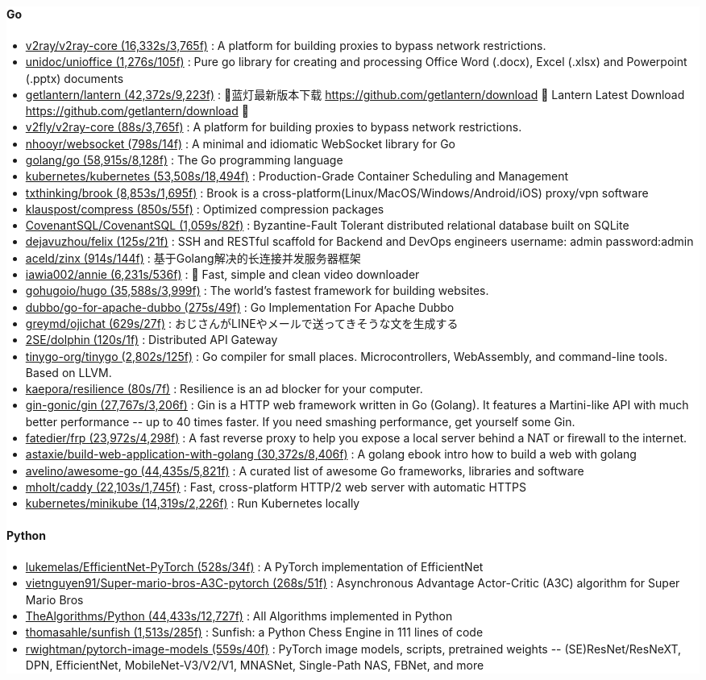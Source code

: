 #### Go
* [v2ray/v2ray-core (16,332s/3,765f)](https://github.com/v2ray/v2ray-core) : A platform for building proxies to bypass network restrictions.
* [unidoc/unioffice (1,276s/105f)](https://github.com/unidoc/unioffice) : Pure go library for creating and processing Office Word (.docx), Excel (.xlsx) and Powerpoint (.pptx) documents
* [getlantern/lantern (42,372s/9,223f)](https://github.com/getlantern/lantern) : 🔴蓝灯最新版本下载 https://github.com/getlantern/download 🔴 Lantern Latest Download https://github.com/getlantern/download 🔴
* [v2fly/v2ray-core (88s/3,765f)](https://github.com/v2fly/v2ray-core) : A platform for building proxies to bypass network restrictions.
* [nhooyr/websocket (798s/14f)](https://github.com/nhooyr/websocket) : A minimal and idiomatic WebSocket library for Go
* [golang/go (58,915s/8,128f)](https://github.com/golang/go) : The Go programming language
* [kubernetes/kubernetes (53,508s/18,494f)](https://github.com/kubernetes/kubernetes) : Production-Grade Container Scheduling and Management
* [txthinking/brook (8,853s/1,695f)](https://github.com/txthinking/brook) : Brook is a cross-platform(Linux/MacOS/Windows/Android/iOS) proxy/vpn software
* [klauspost/compress (850s/55f)](https://github.com/klauspost/compress) : Optimized compression packages
* [CovenantSQL/CovenantSQL (1,059s/82f)](https://github.com/CovenantSQL/CovenantSQL) : Byzantine-Fault Tolerant distributed relational database built on SQLite
* [dejavuzhou/felix (125s/21f)](https://github.com/dejavuzhou/felix) : SSH and RESTful scaffold for Backend and DevOps engineers username: admin password:admin
* [aceld/zinx (914s/144f)](https://github.com/aceld/zinx) : 基于Golang解决的长连接并发服务器框架
* [iawia002/annie (6,231s/536f)](https://github.com/iawia002/annie) : 👾 Fast, simple and clean video downloader
* [gohugoio/hugo (35,588s/3,999f)](https://github.com/gohugoio/hugo) : The world’s fastest framework for building websites.
* [dubbo/go-for-apache-dubbo (275s/49f)](https://github.com/dubbo/go-for-apache-dubbo) : Go Implementation For Apache Dubbo
* [greymd/ojichat (629s/27f)](https://github.com/greymd/ojichat) : おじさんがLINEやメールで送ってきそうな文を生成する
* [2SE/dolphin (120s/1f)](https://github.com/2SE/dolphin) : Distributed API Gateway
* [tinygo-org/tinygo (2,802s/125f)](https://github.com/tinygo-org/tinygo) : Go compiler for small places. Microcontrollers, WebAssembly, and command-line tools. Based on LLVM.
* [kaepora/resilience (80s/7f)](https://github.com/kaepora/resilience) : Resilience is an ad blocker for your computer.
* [gin-gonic/gin (27,767s/3,206f)](https://github.com/gin-gonic/gin) : Gin is a HTTP web framework written in Go (Golang). It features a Martini-like API with much better performance -- up to 40 times faster. If you need smashing performance, get yourself some Gin.
* [fatedier/frp (23,972s/4,298f)](https://github.com/fatedier/frp) : A fast reverse proxy to help you expose a local server behind a NAT or firewall to the internet.
* [astaxie/build-web-application-with-golang (30,372s/8,406f)](https://github.com/astaxie/build-web-application-with-golang) : A golang ebook intro how to build a web with golang
* [avelino/awesome-go (44,435s/5,821f)](https://github.com/avelino/awesome-go) : A curated list of awesome Go frameworks, libraries and software
* [mholt/caddy (22,103s/1,745f)](https://github.com/mholt/caddy) : Fast, cross-platform HTTP/2 web server with automatic HTTPS
* [kubernetes/minikube (14,319s/2,226f)](https://github.com/kubernetes/minikube) : Run Kubernetes locally

#### Python
* [lukemelas/EfficientNet-PyTorch (528s/34f)](https://github.com/lukemelas/EfficientNet-PyTorch) : A PyTorch implementation of EfficientNet
* [vietnguyen91/Super-mario-bros-A3C-pytorch (268s/51f)](https://github.com/vietnguyen91/Super-mario-bros-A3C-pytorch) : Asynchronous Advantage Actor-Critic (A3C) algorithm for Super Mario Bros
* [TheAlgorithms/Python (44,433s/12,727f)](https://github.com/TheAlgorithms/Python) : All Algorithms implemented in Python
* [thomasahle/sunfish (1,513s/285f)](https://github.com/thomasahle/sunfish) : Sunfish: a Python Chess Engine in 111 lines of code
* [rwightman/pytorch-image-models (559s/40f)](https://github.com/rwightman/pytorch-image-models) : PyTorch image models, scripts, pretrained weights -- (SE)ResNet/ResNeXT, DPN, EfficientNet, MobileNet-V3/V2/V1, MNASNet, Single-Path NAS, FBNet, and more